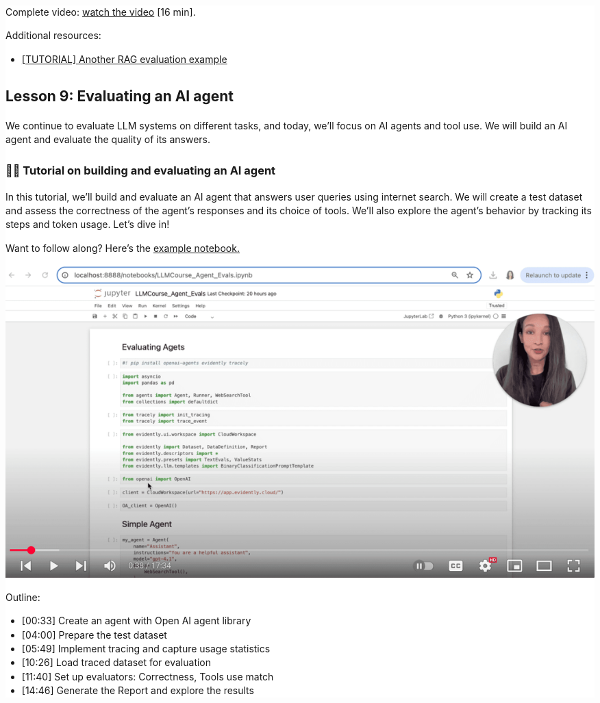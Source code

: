 Complete video: [watch the video](https://www.youtube.com/watch?v=jckp5R09Afg) [16 min].

Additional resources:

- [​[TUTORIAL] Another RAG evaluation example](https://docs.evidentlyai.com/examples/LLM_rag_evals)

## Lesson 9: Evaluating an AI agent

We continue to evaluate LLM systems on different tasks, and today, we’ll focus on AI agents and tool use. We will build an AI agent and evaluate the quality of its answers.

### 🕵️‍♀️ Tutorial on building and evaluating an AI agent
In this tutorial, we’ll build and evaluate an AI agent that answers user queries using internet search. We will create a test dataset and assess the correctness of the agent’s responses and its choice of tools. We’ll also explore the agent’s behavior by tracking its steps and token usage. Let’s dive in!

Want to follow along? Here’s the [example notebook.](notebooks/LLMCourse_Agent_Evals.ipynb)

![alt text](assets/lesson_9.png)

Outline:

- [00:33] Create an agent with Open AI agent library
- [​04:00] Prepare the test dataset
- [​05:49] Implement tracing and capture usage statistics
- [​10:26] Load traced dataset for evaluation
- [​11:40] Set up evaluators: Correctness, Tools use match
- [​14:46] Generate the Report and explore the results
